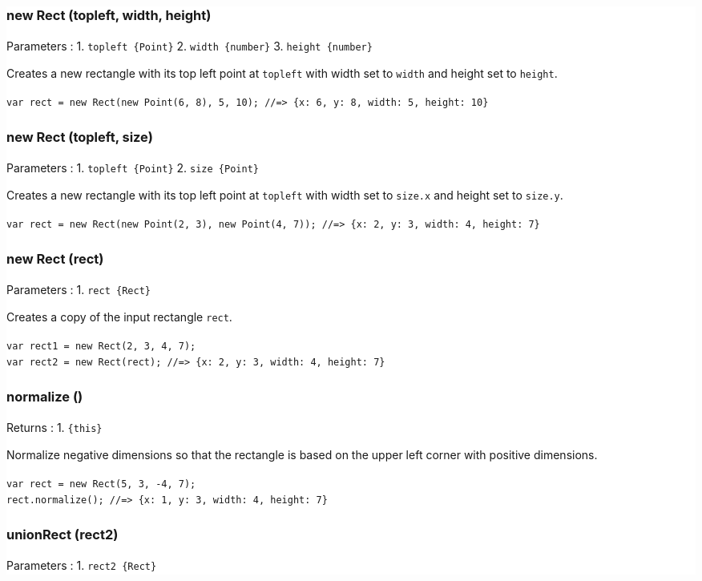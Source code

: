 ### new Rect (topleft, width, height)

Parameters
:    1. `topleft {Point}`
	 2. `width {number}`
	 3. `height {number}`

Creates a new rectangle with its top left point at `topleft`
with width set to `width` and height set to `height`.

~~~
var rect = new Rect(new Point(6, 8), 5, 10); //=> {x: 6, y: 8, width: 5, height: 10}
~~~

### new Rect (topleft, size)

Parameters
:    1. `topleft {Point}`
	 2. `size {Point}`

Creates a new rectangle with its top left point at `topleft`
with width set to `size.x` and height set to `size.y`.

~~~
var rect = new Rect(new Point(2, 3), new Point(4, 7)); //=> {x: 2, y: 3, width: 4, height: 7}
~~~

### new Rect (rect)

Parameters
:    1. `rect {Rect}`

Creates a copy of the input rectangle `rect`.

~~~
var rect1 = new Rect(2, 3, 4, 7);
var rect2 = new Rect(rect); //=> {x: 2, y: 3, width: 4, height: 7}
~~~

### normalize ()

Returns
:    1. `{this}`

Normalize negative dimensions so that the rectangle is based
on the upper left corner with positive dimensions.

~~~
var rect = new Rect(5, 3, -4, 7);
rect.normalize(); //=> {x: 1, y: 3, width: 4, height: 7}
~~~

### unionRect (rect2)

Parameters
:    1. `rect2 {Rect}`
